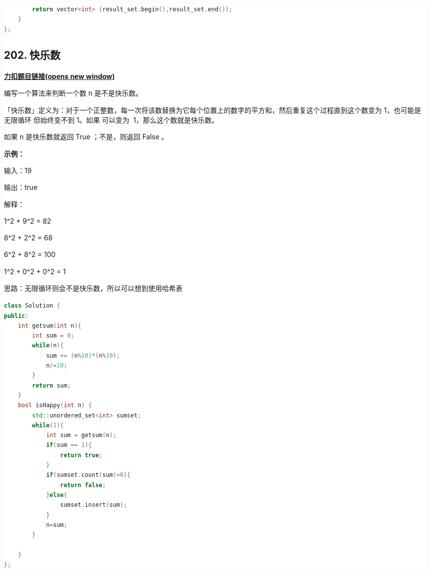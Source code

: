 ```cpp
        return vector<int> (result_set.begin(),result_set.end());
    }
};
```

## **202. 快乐数**

[**力扣题目链接(opens new window)**](https://leetcode.cn/problems/happy-number/)

编写一个算法来判断一个数 n 是不是快乐数。

「快乐数」定义为：对于一个正整数，每一次将该数替换为它每个位置上的数字的平方和，然后重复这个过程直到这个数变为 1，也可能是 无限循环 但始终变不到 1。如果 可以变为  1，那么这个数就是快乐数。

如果 n 是快乐数就返回 True ；不是，则返回 False 。

**示例：**

输入：19

输出：true

解释：

1^2 + 9^2 = 82

8^2 + 2^2 = 68

6^2 + 8^2 = 100

1^2 + 0^2 + 0^2 = 1

思路：无限循环则会不是快乐数，所以可以想到使用哈希表

```cpp
class Solution {
public:
    int getsum(int n){
        int sum = 0;
        while(n){
            sum += (n%10)*(n%10);
            n/=10;
        }
        return sum;
    }
    bool isHappy(int n) {
        std::unordered_set<int> sumset;
        while(1){
            int sum = getsum(n);
            if(sum == 1){
                return true;
            }
            if(sumset.count(sum)>0){
                return false;
            }else{
                sumset.insert(sum);
            }
            n=sum;
        }
        
    }
};
```
